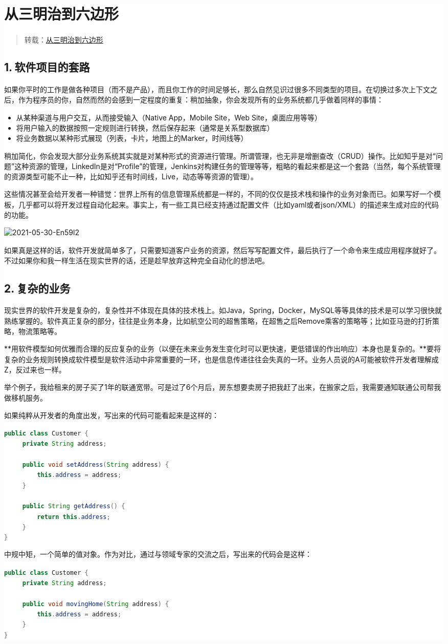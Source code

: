 # 从三明治到六边形

> 转载：[从三明治到六边形](https://insights.thoughtworks.cn/from-sandwich-to-hexagon/)

## 1. 软件项目的套路

如果你平时的工作是做各种项目（而不是产品），而且你工作的时间足够长，那么自然见识过很多不同类型的项目。在切换过多次上下文之后，作为程序员的你，自然而然的会感到一定程度的重复：稍加抽象，你会发现所有的业务系统都几乎做着同样的事情：

- 从某种渠道与用户交互，从而接受输入（Native App，Mobile Site，Web Site，桌面应用等等）
- 将用户输入的数据按照一定规则进行转换，然后保存起来（通常是关系型数据库）
- 将业务数据以某种形式展现（列表，卡片，地图上的Marker，时间线等）

稍加简化，你会发现大部分业务系统其实就是对某种形式的资源进行管理。所谓管理，也无非是增删查改（CRUD）操作。比如知乎是对“问题”这种资源的管理，LinkedIn是对“Profile”的管理，Jenkins对构建任务的管理等等，粗略的看起来都是这一个套路（当然，每个系统管理的资源类型可能不止一种，比如知乎还有时间线，Live，动态等等资源的管理）。

这些情况甚至会给开发者一种错觉：世界上所有的信息管理系统都是一样的，不同的仅仅是技术栈和操作的业务对象而已。如果写好一个模板，几乎都可以将开发过程自动化起来。事实上，有一些工具已经支持通过配置文件（比如yaml或者json/XML）的描述来生成对应的代码的功能。

![2021-05-30-En59l2](https://image.ldbmcs.com/2021-05-30-En59l2.jpg)

如果真是这样的话，软件开发就简单多了，只需要知道客户业务的资源，然后写写配置文件，最后执行了一个命令来生成应用程序就好了。不过如果你和我一样生活在现实世界的话，还是趁早放弃这种完全自动化的想法吧。

## 2. 复杂的业务

现实世界的软件开发是复杂的，复杂性并不体现在具体的技术栈上。如Java，Spring，Docker，MySQL等等具体的技术是可以学习很快就熟练掌握的。软件真正复杂的部分，往往是业务本身，比如航空公司的超售策略，在超售之后Remove乘客的策略等；比如亚马逊的打折策略，物流策略等。

**用软件模型如何优雅而合理的反应复杂的业务（以便在未来业务发生变化时可以更快速，更低错误的作出响应）本身也是复杂的。**要将复杂的业务规则转换成软件模型是软件活动中非常重要的一环，也是信息传递往往会失真的一环。业务人员说的A可能被软件开发者理解成Z，反过来也一样。

举个例子，我给租来的房子买了1年的联通宽带。可是过了6个月后，房东想要卖房子把我赶了出来，在搬家之后，我需要通知联通公司帮我做移机服务。

如果纯粹从开发者的角度出发，写出来的代码可能看起来是这样的：

```java
public class Customer {
     private String address;

     public void setAddress(String address) {
         this.address = address;
     }

     public String getAddress() {
         return this.address;
     }
}
```

中规中矩，一个简单的值对象。作为对比，通过与领域专家的交流之后，写出来的代码会是这样：

```java
public class Customer {
     private String address;

     public void movingHome(String address) {
         this.address = address;
     }
}
```
